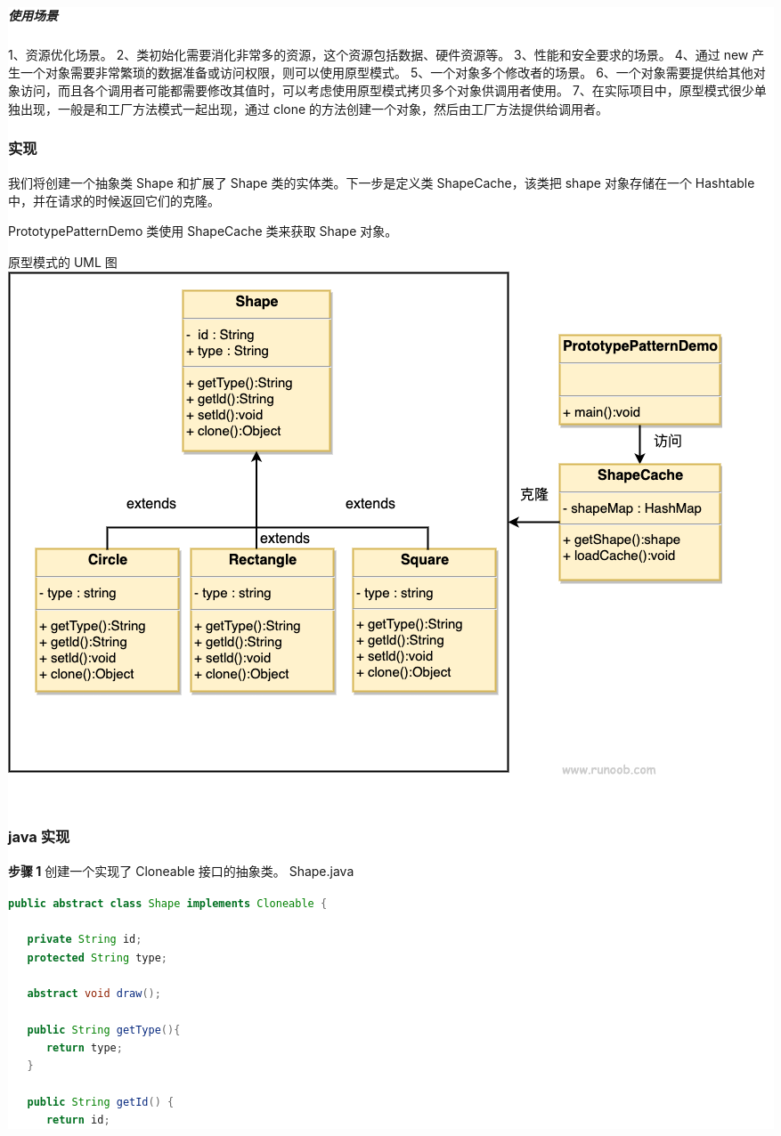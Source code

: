 #####  使用场景
1、资源优化场景。
2、类初始化需要消化非常多的资源，这个资源包括数据、硬件资源等。 3、性能和安全要求的场景。 
4、通过 new 产生一个对象需要非常繁琐的数据准备或访问权限，则可以使用原型模式。 5、一个对象多个修改者的场景。 
6、一个对象需要提供给其他对象访问，而且各个调用者可能都需要修改其值时，可以考虑使用原型模式拷贝多个对象供调用者使用。 
7、在实际项目中，原型模式很少单独出现，一般是和工厂方法模式一起出现，通过 clone 的方法创建一个对象，然后由工厂方法提供给调用者。



### 实现
我们将创建一个抽象类 Shape 和扩展了 Shape 类的实体类。下一步是定义类 ShapeCache，该类把 shape 对象存储在一个 Hashtable 中，并在请求的时候返回它们的克隆。

PrototypePatternDemo 类使用 ShapeCache 类来获取 Shape 对象。

原型模式的 UML 图
![Alt text](image-16.png)
### java 实现
**步骤 1**
创建一个实现了 Cloneable 接口的抽象类。
Shape.java
```java
public abstract class Shape implements Cloneable {
   
   private String id;
   protected String type;
   
   abstract void draw();
   
   public String getType(){
      return type;
   }
   
   public String getId() {
      return id;
```